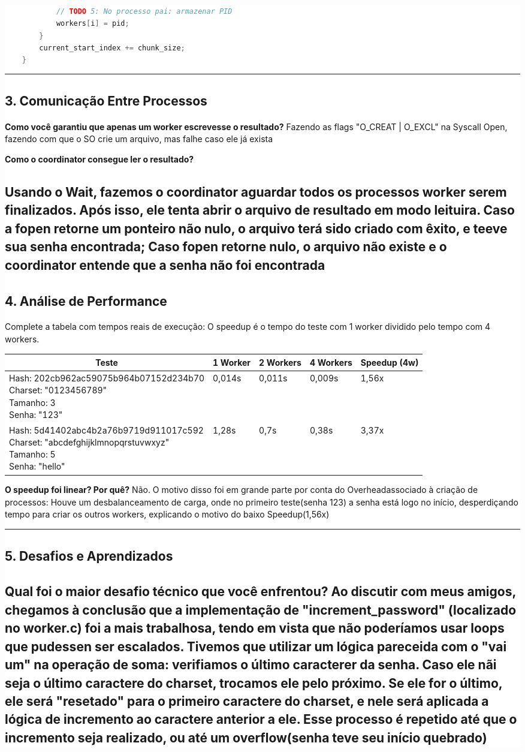 ```c
			// TODO 5: No processo pai: armazenar PID
			workers[i] = pid;
		}
		current_start_index += chunk_size;
	}
```

---

## 3. Comunicação Entre Processos

**Como você garantiu que apenas um worker escrevesse o resultado?**
Fazendo as flags "O_CREAT | O_EXCL" na Syscall Open, fazendo com que o SO crie um arquivo, mas falhe caso ele já exista

**Como o coordinator consegue ler o resultado?**

Usando o Wait, fazemos o coordinator aguardar todos os processos worker serem finalizados. Após isso, ele tenta abrir o arquivo de resultado em modo leituira. Caso a fopen retorne um ponteiro não nulo, o arquivo terá sido criado com êxito, e teeve sua senha encontrada; Caso fopen retorne nulo, o arquivo não existe e o coordinator entende que a senha não foi encontrada
---

## 4. Análise de Performance
Complete a tabela com tempos reais de execução:
O speedup é o tempo do teste com 1 worker dividido pelo tempo com 4 workers.

| Teste | 1 Worker | 2 Workers | 4 Workers | Speedup (4w) |
|-------|----------|-----------|-----------|--------------|
| Hash: 202cb962ac59075b964b07152d234b70<br>Charset: "0123456789"<br>Tamanho: 3<br>Senha: "123" | 0,014s | 0,011s | 0,009s | 1,56x |
| Hash: 5d41402abc4b2a76b9719d911017c592<br>Charset: "abcdefghijklmnopqrstuvwxyz"<br>Tamanho: 5<br>Senha: "hello" | 1,28s | 0,7s | 0,38s | 3,37x |

**O speedup foi linear? Por quê?**
Não. O motivo disso foi em grande parte por conta do Overheadassociado à criação de processos:
Houve um desbalanceamento de carga, onde no primeiro teste(senha 123) a senha está logo no início, desperdiçando tempo para criar os outros workers, explicando o motivo do baixo Speedup(1,56x)

---

## 5. Desafios e Aprendizados
**Qual foi o maior desafio técnico que você enfrentou?**
Ao discutir com meus amigos, chegamos à conclusão que a implementação de "increment_password" (localizado no worker.c) foi a mais trabalhosa, tendo em vista que não poderíamos usar loops que pudessen ser escalados. Tivemos que utilizar um lógica pareceida com o "vai um" na operação de soma: verifiamos o último caracterer da senha. Caso ele nãi seja o último caractere do charset, trocamos ele pelo próximo. Se ele for o último, ele será "resetado" para o primeiro caractere do charset, e nele será aplicada a lógica de incremento ao caractere anterior a ele. Esse processo é repetido até que o incremento seja realizado, ou até um overflow(senha teve seu início quebrado)
---
